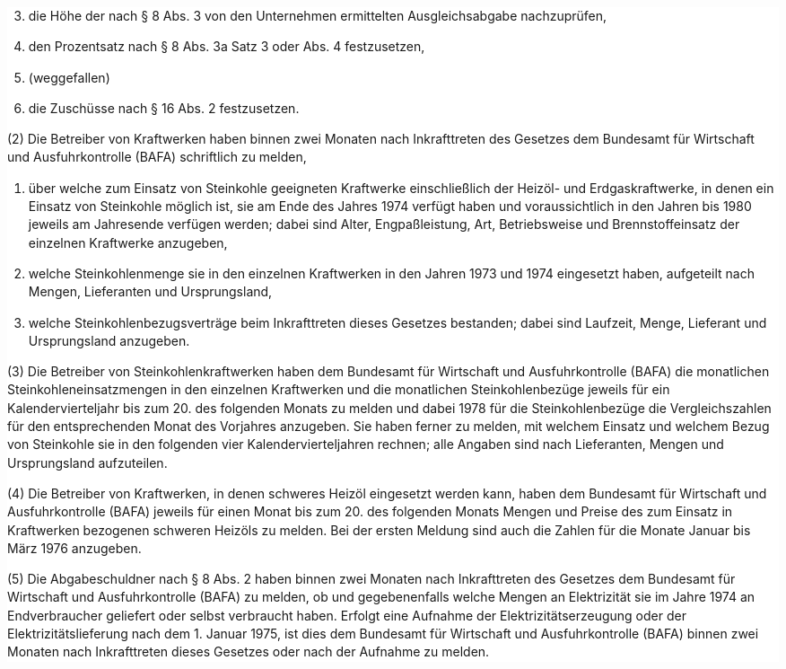 
3.  die Höhe der nach § 8 Abs. 3 von den Unternehmen ermittelten
    Ausgleichsabgabe nachzuprüfen,


4.  den Prozentsatz nach § 8 Abs. 3a Satz 3 oder Abs. 4 festzusetzen,


5.  (weggefallen)


6.  die Zuschüsse nach § 16 Abs. 2 festzusetzen.




(2) Die Betreiber von Kraftwerken haben binnen zwei Monaten nach
Inkrafttreten des Gesetzes dem Bundesamt für Wirtschaft und
Ausfuhrkontrolle (BAFA) schriftlich zu melden,

1.  über welche zum Einsatz von Steinkohle geeigneten Kraftwerke
    einschließlich der Heizöl- und Erdgaskraftwerke, in denen ein Einsatz
    von Steinkohle möglich ist, sie am Ende des Jahres 1974 verfügt haben
    und voraussichtlich in den Jahren bis 1980 jeweils am Jahresende
    verfügen werden; dabei sind Alter, Engpaßleistung, Art, Betriebsweise
    und Brennstoffeinsatz der einzelnen Kraftwerke anzugeben,


2.  welche Steinkohlenmenge sie in den einzelnen Kraftwerken in den Jahren
    1973 und 1974 eingesetzt haben, aufgeteilt nach Mengen, Lieferanten
    und Ursprungsland,


3.  welche Steinkohlenbezugsverträge beim Inkrafttreten dieses Gesetzes
    bestanden; dabei sind Laufzeit, Menge, Lieferant und Ursprungsland
    anzugeben.




(3) Die Betreiber von Steinkohlenkraftwerken haben dem Bundesamt für
Wirtschaft und Ausfuhrkontrolle (BAFA) die monatlichen
Steinkohleneinsatzmengen in den einzelnen Kraftwerken und die
monatlichen Steinkohlenbezüge jeweils für ein Kalendervierteljahr bis
zum 20. des folgenden Monats zu melden und dabei 1978 für die
Steinkohlenbezüge die Vergleichszahlen für den entsprechenden Monat
des Vorjahres anzugeben. Sie haben ferner zu melden, mit welchem
Einsatz und welchem Bezug von Steinkohle sie in den folgenden vier
Kalendervierteljahren rechnen; alle Angaben sind nach Lieferanten,
Mengen und Ursprungsland aufzuteilen.

(4) Die Betreiber von Kraftwerken, in denen schweres Heizöl eingesetzt
werden kann, haben dem Bundesamt für Wirtschaft und Ausfuhrkontrolle
(BAFA) jeweils für einen Monat bis zum 20. des folgenden Monats Mengen
und Preise des zum Einsatz in Kraftwerken bezogenen schweren Heizöls
zu melden. Bei der ersten Meldung sind auch die Zahlen für die Monate
Januar bis März 1976 anzugeben.

(5) Die Abgabeschuldner nach § 8 Abs. 2 haben binnen zwei Monaten nach
Inkrafttreten des Gesetzes dem Bundesamt für Wirtschaft und
Ausfuhrkontrolle (BAFA) zu melden, ob und gegebenenfalls welche Mengen
an Elektrizität sie im Jahre 1974 an Endverbraucher geliefert oder
selbst verbraucht haben. Erfolgt eine Aufnahme der
Elektrizitätserzeugung oder der Elektrizitätslieferung nach dem 1.
Januar 1975, ist dies dem Bundesamt für Wirtschaft und
Ausfuhrkontrolle (BAFA) binnen zwei Monaten nach Inkrafttreten dieses
Gesetzes oder nach der Aufnahme zu melden.
